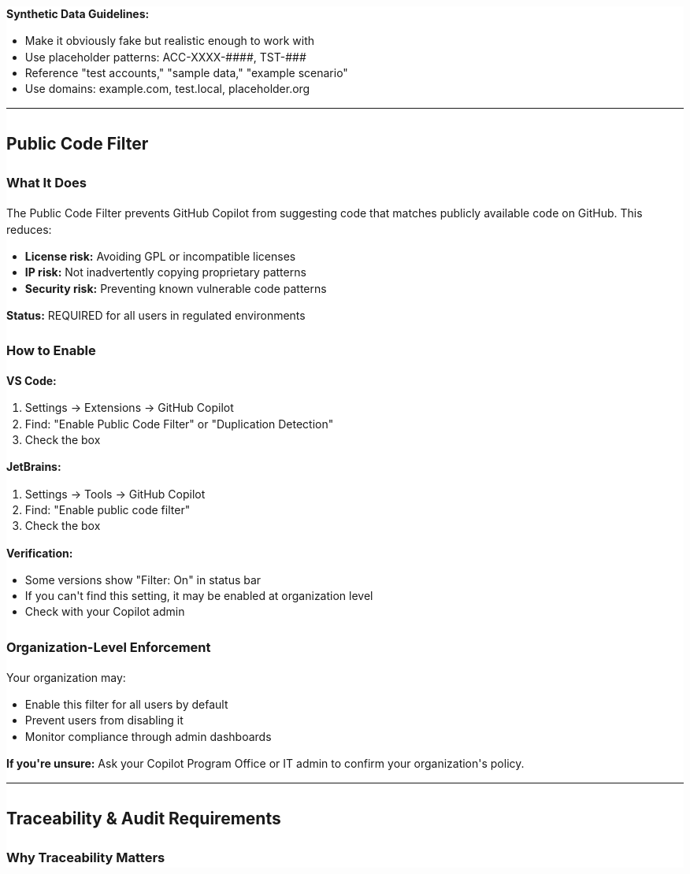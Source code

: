 **Synthetic Data Guidelines:**
- Make it obviously fake but realistic enough to work with
- Use placeholder patterns: ACC-XXXX-####, TST-###
- Reference "test accounts," "sample data," "example scenario"
- Use domains: example.com, test.local, placeholder.org

---

## Public Code Filter

### What It Does

The Public Code Filter prevents GitHub Copilot from suggesting code that matches publicly available code on GitHub. This reduces:
- **License risk:** Avoiding GPL or incompatible licenses
- **IP risk:** Not inadvertently copying proprietary patterns
- **Security risk:** Preventing known vulnerable code patterns

**Status:** REQUIRED for all users in regulated environments

### How to Enable

**VS Code:**
1. Settings → Extensions → GitHub Copilot
2. Find: "Enable Public Code Filter" or "Duplication Detection"
3. Check the box

**JetBrains:**
1. Settings → Tools → GitHub Copilot
2. Find: "Enable public code filter"
3. Check the box

**Verification:**
- Some versions show "Filter: On" in status bar
- If you can't find this setting, it may be enabled at organization level
- Check with your Copilot admin

### Organization-Level Enforcement

Your organization may:
- Enable this filter for all users by default
- Prevent users from disabling it
- Monitor compliance through admin dashboards

**If you're unsure:** Ask your Copilot Program Office or IT admin to confirm your organization's policy.

---

## Traceability & Audit Requirements

### Why Traceability Matters
